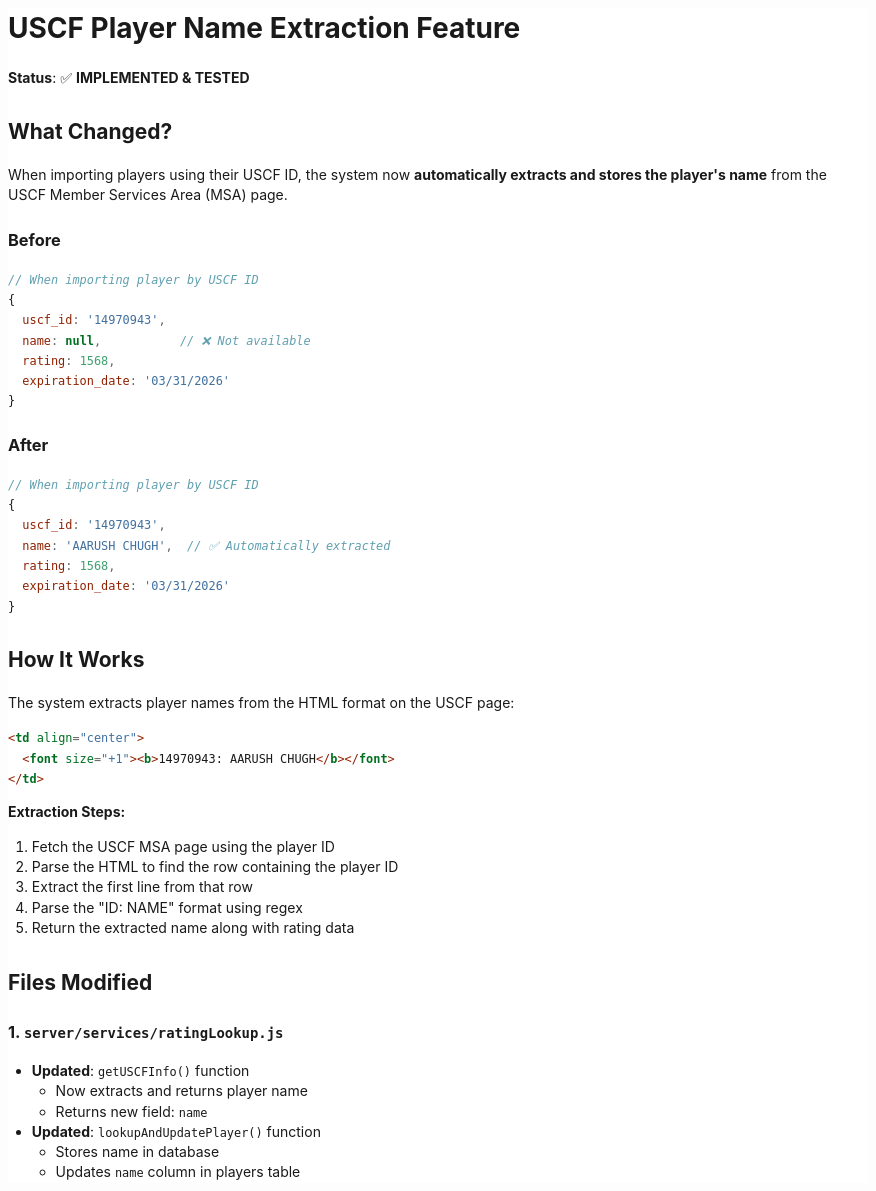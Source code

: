 # USCF Player Name Extraction Feature

**Status**: ✅ **IMPLEMENTED & TESTED**

## What Changed?

When importing players using their USCF ID, the system now **automatically extracts and stores the player's name** from the USCF Member Services Area (MSA) page.

### Before
```javascript
// When importing player by USCF ID
{
  uscf_id: '14970943',
  name: null,           // ❌ Not available
  rating: 1568,
  expiration_date: '03/31/2026'
}
```

### After
```javascript
// When importing player by USCF ID
{
  uscf_id: '14970943',
  name: 'AARUSH CHUGH',  // ✅ Automatically extracted
  rating: 1568,
  expiration_date: '03/31/2026'
}
```

## How It Works

The system extracts player names from the HTML format on the USCF page:

```html
<td align="center">
  <font size="+1"><b>14970943: AARUSH CHUGH</b></font>
</td>
```

**Extraction Steps:**
1. Fetch the USCF MSA page using the player ID
2. Parse the HTML to find the row containing the player ID
3. Extract the first line from that row
4. Parse the "ID: NAME" format using regex
5. Return the extracted name along with rating data

## Files Modified

### 1. `server/services/ratingLookup.js`
- **Updated**: `getUSCFInfo()` function
  - Now extracts and returns player name
  - Returns new field: `name`
- **Updated**: `lookupAndUpdatePlayer()` function
  - Stores name in database
  - Updates `name` column in players table
